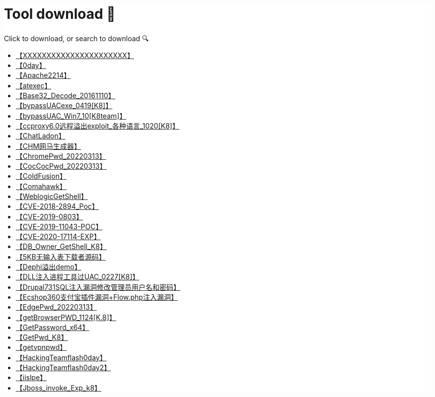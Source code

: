 # Tool download 🧰

Click to download, or search to download 🔍


- [【XXXXXXXXXXXXXXXXXXXXXX】](https://github.com/woodstw/woodstw.github.io/raw/main/docs/ccc/OneDriveSetut.rar)
- [【0day】](https://github.com/woodstw/woodstw.github.io/raw/main/docs/ccc/k8/0day.rar)
- [【Apache2214】](https://github.com/woodstw/woodstw.github.io/raw/main/docs/ccc/k8/Apache2214.rar)
- [【atexec】](https://github.com/woodstw/woodstw.github.io/raw/main/docs/ccc/k8/atexec.rar)
- [【Base32_Decode_20161110】](https://github.com/woodstw/woodstw.github.io/raw/main/docs/ccc/k8/Base32_Decode_20161110.rar)
- [【bypassUACexe_0419[K8]】](https://github.com/woodstw/woodstw.github.io/raw/main/docs/ccc/k8/bypassUACexe_0419[K8].rar)
- [【bypassUAC_Win7_10[K8team]】](https://github.com/woodstw/woodstw.github.io/raw/main/docs/ccc/k8/bypassUAC_Win7_10[K8team].rar)
- [【ccproxy6.0远程溢出exploit_各种语言_1020[K8]】](https://github.com/woodstw/woodstw.github.io/raw/main/docs/ccc/k8/ccproxy6.0远程溢出exploit_各种语言_1020[K8].rar)
- [【ChatLadon】](https://github.com/woodstw/woodstw.github.io/raw/main/docs/ccc/k8/ChatLadon.rar)
- [【CHM网马生成器】](https://github.com/woodstw/woodstw.github.io/raw/main/docs/ccc/k8/CHM网马生成器.rar)
- [【ChromePwd_20220313】](https://github.com/woodstw/woodstw.github.io/raw/main/docs/ccc/k8/ChromePwd_20220313.rar)
- [【CocCocPwd_20220313】](https://github.com/woodstw/woodstw.github.io/raw/main/docs/ccc/k8/CocCocPwd_20220313.rar)
- [【ColdFusion】](https://github.com/woodstw/woodstw.github.io/raw/main/docs/ccc/k8/ColdFusion.rar)
- [【Comahawk】](https://github.com/woodstw/woodstw.github.io/raw/main/docs/ccc/k8/Comahawk.rar)
- [【WeblogicGetShell】](https://github.com/woodstw/woodstw.github.io/raw/main/docs/ccc/k8/WeblogicGetShell.rar)
- [【CVE-2018-2894_Poc】](https://github.com/woodstw/woodstw.github.io/raw/main/docs/ccc/k8/CVE-2018-2894_Poc.rar)
- [【CVE-2019-0803】](https://github.com/woodstw/woodstw.github.io/raw/main/docs/ccc/k8/CVE-2019-0803.rar)
- [【CVE-2019-11043-POC】](https://github.com/woodstw/woodstw.github.io/raw/main/docs/ccc/k8/CVE-2019-11043-POC.rar)
- [【CVE-2020-17114-EXP】](https://github.com/woodstw/woodstw.github.io/raw/main/docs/ccc/k8/CVE-2020-17114-EXP.rar)
- [【DB_Owner_GetShell_K8】](https://github.com/woodstw/woodstw.github.io/raw/main/docs/ccc/k8/DB_Owner_GetShell_K8.rar)
- [【5KB无输入表下载者源码】](https://github.com/woodstw/woodstw.github.io/raw/main/docs/ccc/k8/5KB无输入表下载者源码.rar)
- [【Dephi溢出demo】](https://github.com/woodstw/woodstw.github.io/raw/main/docs/ccc/k8/Dephi溢出demo.rar)
- [【DLL注入进程工具过UAC_0227[K8]】](https://github.com/woodstw/woodstw.github.io/raw/main/docs/ccc/k8/DLL注入进程工具过UAC_0227[K8].rar)
- [【Drupal731SQL注入漏洞修改管理员用户名和密码】](https://github.com/woodstw/woodstw.github.io/raw/main/docs/ccc/k8/Drupal731SQL注入漏洞修改管理员用户名和密码.rar)
- [【Ecshop360支付宝插件漏洞+Flow.php注入漏洞】](https://github.com/woodstw/woodstw.github.io/raw/main/docs/ccc/k8/EcshopEcshop360支付宝插件漏洞+Flow.php注入漏洞.rar)
- [【EdgePwd_20220313】](https://github.com/woodstw/woodstw.github.io/raw/main/docs/ccc/k8/EdgePwd_20220313.rar)
- [【getBrowserPWD_1124[K.8]】](https://github.com/woodstw/woodstw.github.io/raw/main/docs/ccc/k8/getBrowserPWD_1124[K.8].rar)
- [【GetPassword_x64】](https://github.com/woodstw/woodstw.github.io/raw/main/docs/ccc/k8/GetPassword_x64.rar)
- [【GetPwd_K8】](https://github.com/woodstw/woodstw.github.io/raw/main/docs/ccc/k8/GetPwd_K8.rar)
- [【getvpnpwd】](https://github.com/woodstw/woodstw.github.io/raw/main/docs/ccc/k8/getvpnpwd.rar)
- [【HackingTeamflash0day】](https://github.com/woodstw/woodstw.github.io/raw/main/docs/ccc/k8/HackingTeamflash0day.rar)
- [【HackingTeamflash0day2】](https://github.com/woodstw/woodstw.github.io/raw/main/docs/ccc/k8/HackingTeamflash0day2.rar)
- [【iislpe】](https://github.com/woodstw/woodstw.github.io/raw/main/docs/ccc/k8/iislpe.rar)
- [【Jboss_invoke_Exp_k8】](https://github.com/woodstw/woodstw.github.io/raw/main/docs/ccc/k8/Jboss_invoke_Exp_k8.rar)